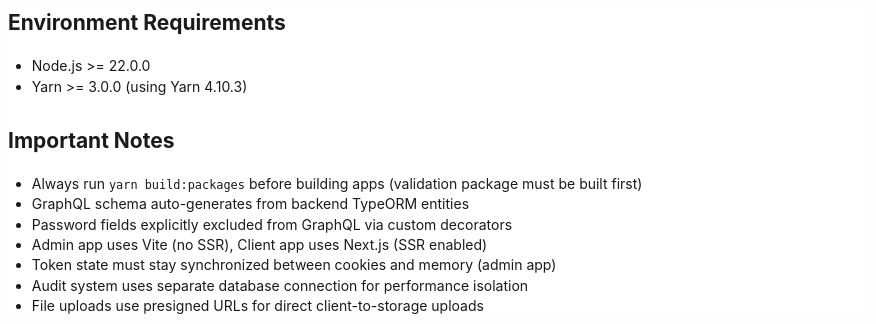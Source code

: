 ## Environment Requirements

- Node.js >= 22.0.0
- Yarn >= 3.0.0 (using Yarn 4.10.3)

## Important Notes

- Always run `yarn build:packages` before building apps (validation package must be built first)
- GraphQL schema auto-generates from backend TypeORM entities
- Password fields explicitly excluded from GraphQL via custom decorators
- Admin app uses Vite (no SSR), Client app uses Next.js (SSR enabled)
- Token state must stay synchronized between cookies and memory (admin app)
- Audit system uses separate database connection for performance isolation
- File uploads use presigned URLs for direct client-to-storage uploads
